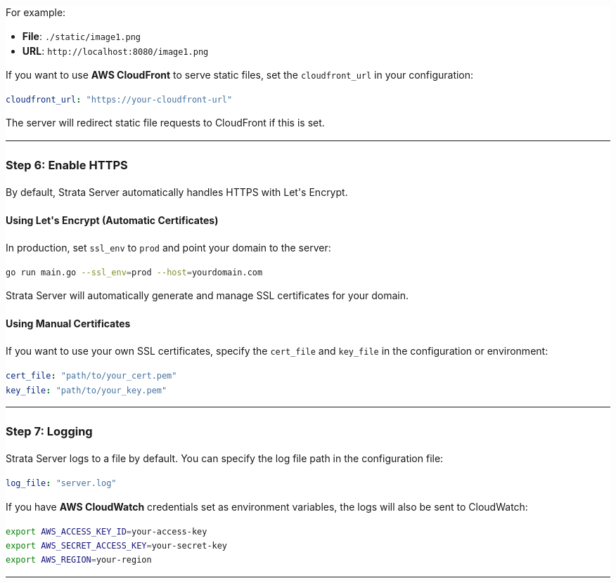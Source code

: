 For example:
- **File**: `./static/image1.png`
- **URL**: `http://localhost:8080/image1.png`

If you want to use **AWS CloudFront** to serve static files, set the `cloudfront_url` in your configuration:

```yaml
cloudfront_url: "https://your-cloudfront-url"
```

The server will redirect static file requests to CloudFront if this is set.

---

### **Step 6: Enable HTTPS**

By default, Strata Server automatically handles HTTPS with Let's Encrypt.

#### **Using Let's Encrypt (Automatic Certificates)**

In production, set `ssl_env` to `prod` and point your domain to the server:

```bash
go run main.go --ssl_env=prod --host=yourdomain.com
```

Strata Server will automatically generate and manage SSL certificates for your domain.

#### **Using Manual Certificates**

If you want to use your own SSL certificates, specify the `cert_file` and `key_file` in the configuration or environment:

```yaml
cert_file: "path/to/your_cert.pem"
key_file: "path/to/your_key.pem"
```

---

### **Step 7: Logging**

Strata Server logs to a file by default. You can specify the log file path in the configuration file:

```yaml
log_file: "server.log"
```

If you have **AWS CloudWatch** credentials set as environment variables, the logs will also be sent to CloudWatch:

```bash
export AWS_ACCESS_KEY_ID=your-access-key
export AWS_SECRET_ACCESS_KEY=your-secret-key
export AWS_REGION=your-region
```

---